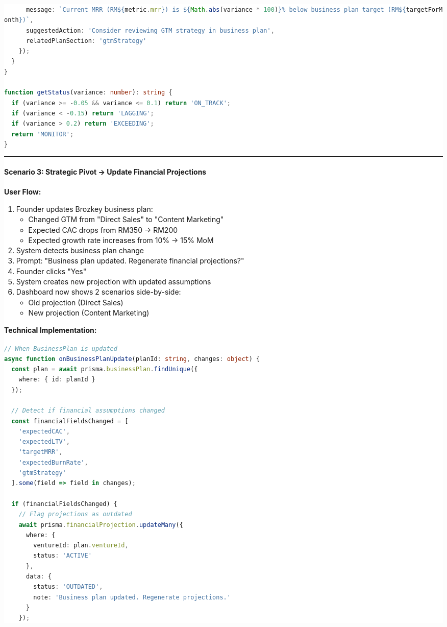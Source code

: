 ```typescript
      message: `Current MRR (RM${metric.mrr}) is ${Math.abs(variance * 100)}% below business plan target (RM${targetForMonth})`,
      suggestedAction: 'Consider reviewing GTM strategy in business plan',
      relatedPlanSection: 'gtmStrategy'
    });
  }
}

function getStatus(variance: number): string {
  if (variance >= -0.05 && variance <= 0.1) return 'ON_TRACK';
  if (variance < -0.15) return 'LAGGING';
  if (variance > 0.2) return 'EXCEEDING';
  return 'MONITOR';
}
```

---

#### Scenario 3: Strategic Pivot → Update Financial Projections

**User Flow:**
1. Founder updates Brozkey business plan:
   - Changed GTM from "Direct Sales" to "Content Marketing"
   - Expected CAC drops from RM350 → RM200
   - Expected growth rate increases from 10% → 15% MoM
2. System detects business plan change
3. Prompt: "Business plan updated. Regenerate financial projections?"
4. Founder clicks "Yes"
5. System creates new projection with updated assumptions
6. Dashboard now shows 2 scenarios side-by-side:
   - Old projection (Direct Sales)
   - New projection (Content Marketing)

**Technical Implementation:**
```typescript
// When BusinessPlan is updated
async function onBusinessPlanUpdate(planId: string, changes: object) {
  const plan = await prisma.businessPlan.findUnique({
    where: { id: planId }
  });

  // Detect if financial assumptions changed
  const financialFieldsChanged = [
    'expectedCAC',
    'expectedLTV',
    'targetMRR',
    'expectedBurnRate',
    'gtmStrategy'
  ].some(field => field in changes);

  if (financialFieldsChanged) {
    // Flag projections as outdated
    await prisma.financialProjection.updateMany({
      where: {
        ventureId: plan.ventureId,
        status: 'ACTIVE'
      },
      data: {
        status: 'OUTDATED',
        note: 'Business plan updated. Regenerate projections.'
      }
    });

```